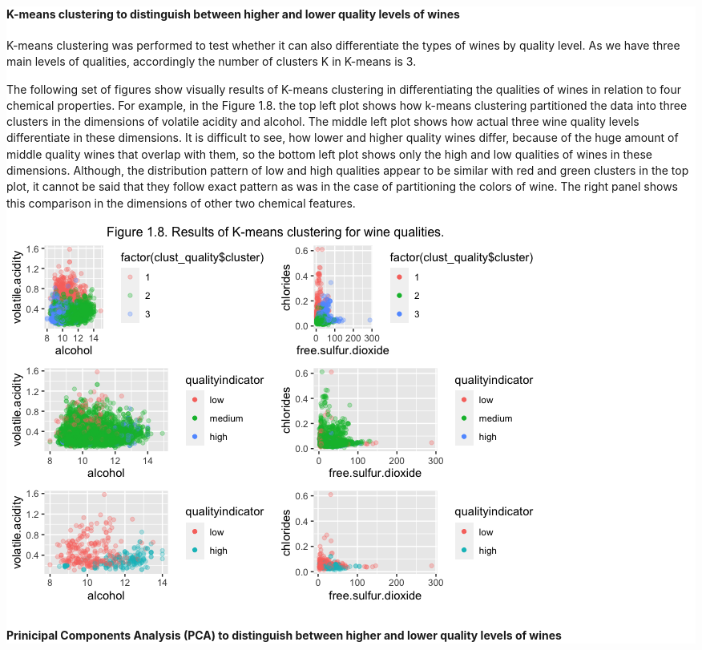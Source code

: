 #### K-means clustering to distinguish between higher and lower quality levels of wines

K-means clustering was performed to test whether it can also
differentiate the types of wines by quality level. As we have three main
levels of qualities, accordingly the number of clusters K in K-means is
3.

The following set of figures show visually results of K-means clustering
in differentiating the qualities of wines in relation to four chemical
properties. For example, in the Figure 1.8. the top left plot shows how
k-means clustering partitioned the data into three clusters in the
dimensions of volatile acidity and alcohol. The middle left plot shows
how actual three wine quality levels differentiate in these dimensions.
It is difficult to see, how lower and higher quality wines differ,
because of the huge amount of middle quality wines that overlap with
them, so the bottom left plot shows only the high and low qualities of
wines in these dimensions. Although, the distribution pattern of low and
high qualities appear to be similar with red and green clusters in the
top plot, it cannot be said that they follow exact pattern as was in the
case of partitioning the colors of wine. The right panel shows this
comparison in the dimensions of other two chemical features.

![](HW4_files/figure-markdown_github/Figure%201.8%20K-means%20for%20qualities-1.png)

#### Prinicipal Components Analysis (PCA) to distinguish between higher and lower quality levels of wines
